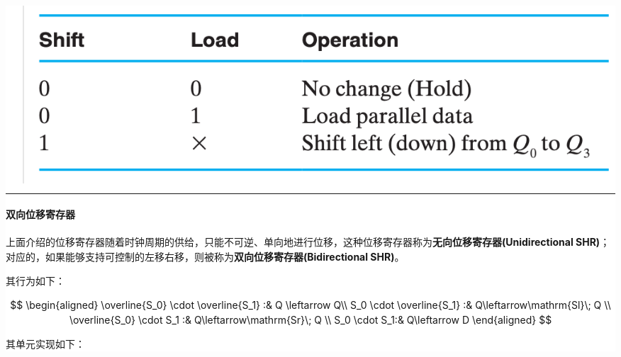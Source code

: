 > ![](img/111.png)

---

#### 双向位移寄存器

上面介绍的位移寄存器随着时钟周期的供给，只能不可逆、单向地进行位移，这种位移寄存器称为**无向位移寄存器(Unidirectional SHR)**；对应的，如果能够支持可控制的左移右移，则被称为**双向位移寄存器(Bidirectional SHR)**。

其行为如下：

$$
\begin{aligned}
    \overline{S_0} \cdot \overline{S_1} :& Q \leftarrow Q\\
    S_0 \cdot \overline{S_1} :& Q\leftarrow\mathrm{Sl}\; Q \\
    \overline{S_0} \cdot S_1 :& Q\leftarrow\mathrm{Sr}\; Q \\
    S_0 \cdot S_1:& Q\leftarrow D
\end{aligned}
$$

其单元实现如下：

